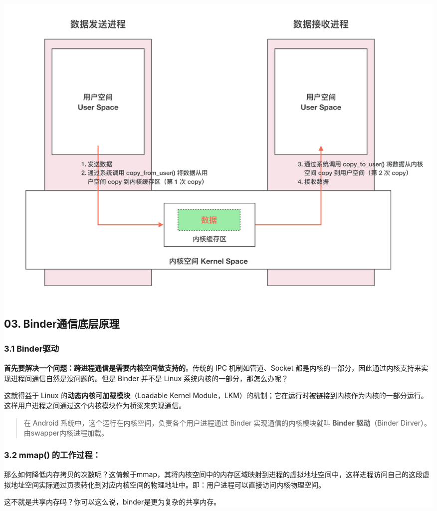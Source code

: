 ![传统 IPC 通信原理](./../_pic_/162b00a954b2c791tplv-t2oaga2asx-jj-mark3024000q75.png)

## 03. Binder通信底层原理

### 3.1 Binder驱动

**首先要解决一个问题：跨进程通信是需要内核空间做支持的**。传统的 IPC 机制如管道、Socket 都是内核的一部分，因此通过内核支持来实现进程间通信自然是没问题的。但是 Binder 并不是 Linux 系统内核的一部分，那怎么办呢？

这就得益于 Linux 的**动态内核可加载模块**（Loadable Kernel Module，LKM）的机制；它在运行时被链接到内核作为内核的一部分运行。这样用户进程之间通过这个内核模块作为桥梁来实现通信。

> 在 Android 系统中，这个运行在内核空间，负责各个用户进程通过 Binder 实现通信的内核模块就叫 **Binder 驱动**（Binder Dirver）。由swapper内核进程加载。

### 3.2 **mmap() 的工作过程：**

那么如何降低内存拷贝的次数呢？这倚赖于mmap，其将内核空间中的内存区域映射到进程的虚拟地址空间中，这样进程访问自己的这段虚拟地址空间实际通过页表转化到对应内核空间的物理地址中。即：用户进程可以直接访问内核物理空间。



这不就是共享内存吗？你可以这么说，binder是更为复杂的共享内存。
